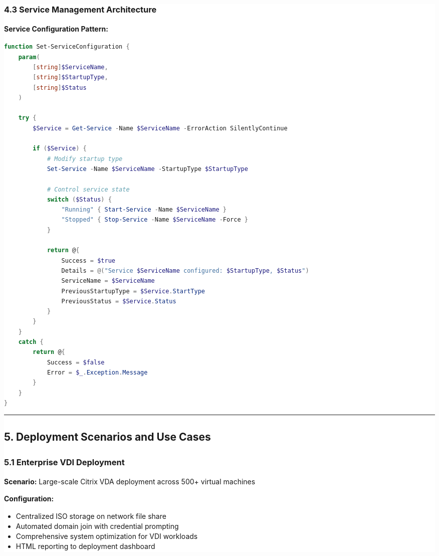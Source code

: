 ### 4.3 Service Management Architecture

**Service Configuration Pattern:**
```powershell
function Set-ServiceConfiguration {
    param(
        [string]$ServiceName,
        [string]$StartupType,
        [string]$Status
    )
    
    try {
        $Service = Get-Service -Name $ServiceName -ErrorAction SilentlyContinue
        
        if ($Service) {
            # Modify startup type
            Set-Service -Name $ServiceName -StartupType $StartupType
            
            # Control service state
            switch ($Status) {
                "Running" { Start-Service -Name $ServiceName }
                "Stopped" { Stop-Service -Name $ServiceName -Force }
            }
            
            return @{
                Success = $true
                Details = @("Service $ServiceName configured: $StartupType, $Status")
                ServiceName = $ServiceName
                PreviousStartupType = $Service.StartType
                PreviousStatus = $Service.Status
            }
        }
    }
    catch {
        return @{
            Success = $false
            Error = $_.Exception.Message
        }
    }
}
```

---

## 5. Deployment Scenarios and Use Cases

### 5.1 Enterprise VDI Deployment

**Scenario:** Large-scale Citrix VDA deployment across 500+ virtual machines

**Configuration:**
- Centralized ISO storage on network file share
- Automated domain join with credential prompting
- Comprehensive system optimization for VDI workloads
- HTML reporting to deployment dashboard

